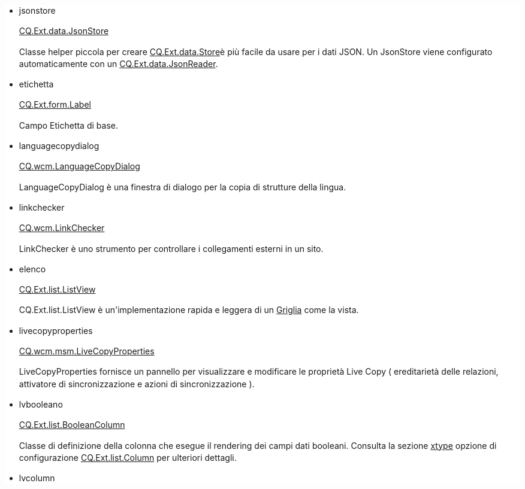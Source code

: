 * jsonstore

   [CQ.Ext.data.JsonStore](https://helpx.adobe.com/experience-manager/6-4/sites/developing/using/reference-materials/widgets-api/index.html?class=CQ.Ext.data.JsonStore)

   Classe helper piccola per creare [CQ.Ext.data.Store](https://helpx.adobe.com/experience-manager/6-4/sites/developing/using/reference-materials/widgets-api/index.html?class=CQ.Ext.data.Store)è più facile da usare per i dati JSON. Un JsonStore viene configurato automaticamente con un [CQ.Ext.data.JsonReader](https://helpx.adobe.com/experience-manager/6-4/sites/developing/using/reference-materials/widgets-api/index.html?class=CQ.Ext.data.JsonReader).

* etichetta

   [CQ.Ext.form.Label](https://helpx.adobe.com/experience-manager/6-4/sites/developing/using/reference-materials/widgets-api/index.html?class=CQ.Ext.form.Label)

   Campo Etichetta di base.

* languagecopydialog

   [CQ.wcm.LanguageCopyDialog](https://helpx.adobe.com/experience-manager/6-4/sites/developing/using/reference-materials/widgets-api/index.html?class=CQ.wcm.LanguageCopyDialog)

   LanguageCopyDialog è una finestra di dialogo per la copia di strutture della lingua.

* linkchecker

   [CQ.wcm.LinkChecker](https://helpx.adobe.com/experience-manager/6-4/sites/developing/using/reference-materials/widgets-api/index.html?class=CQ.wcm.LinkChecker)

   LinkChecker è uno strumento per controllare i collegamenti esterni in un sito.

* elenco

   [CQ.Ext.list.ListView](https://helpx.adobe.com/experience-manager/6-4/sites/developing/using/reference-materials/widgets-api/index.html?class=CQ.Ext.list.ListView)

   CQ.Ext.list.ListView è un&#39;implementazione rapida e leggera di un [Griglia](https://helpx.adobe.com/experience-manager/6-4/sites/developing/using/reference-materials/widgets-api/index.html?class=CQ.Ext.grid.GridPanel) come la vista.

* livecopyproperties

   [CQ.wcm.msm.LiveCopyProperties](https://helpx.adobe.com/experience-manager/6-4/sites/developing/using/reference-materials/widgets-api/index.html?class=CQ.wcm.msm.LiveCopyProperties)

   LiveCopyProperties fornisce un pannello per visualizzare e modificare le proprietà Live Copy ( ereditarietà delle relazioni, attivatore di sincronizzazione e azioni di sincronizzazione ).

* lvbooleano

   [CQ.Ext.list.BooleanColumn](https://helpx.adobe.com/experience-manager/6-4/sites/developing/using/reference-materials/widgets-api/index.html?class=CQ.Ext.list.BooleanColumn)

   Classe di definizione della colonna che esegue il rendering dei campi dati booleani. Consulta la sezione [xtype](https://helpx.adobe.com/experience-manager/6-4/sites/developing/using/reference-materials/widgets-api/index.html?class=CQ.Ext.list.Column) opzione di configurazione [CQ.Ext.list.Column](https://helpx.adobe.com/experience-manager/6-4/sites/developing/using/reference-materials/widgets-api/index.html?class=CQ.Ext.list.Column) per ulteriori dettagli.

* lvcolumn
